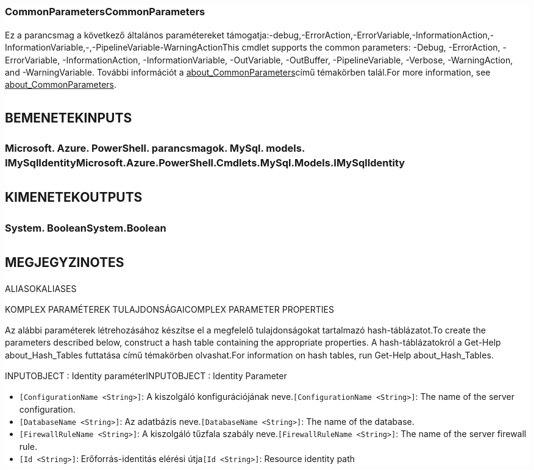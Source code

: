 ### <span data-ttu-id="9fab6-137">CommonParameters</span><span class="sxs-lookup"><span data-stu-id="9fab6-137">CommonParameters</span></span>
<span data-ttu-id="9fab6-138">Ez a parancsmag a következő általános paramétereket támogatja:-debug,-ErrorAction,-ErrorVariable,-InformationAction,-InformationVariable,-,-PipelineVariable-WarningAction</span><span class="sxs-lookup"><span data-stu-id="9fab6-138">This cmdlet supports the common parameters: -Debug, -ErrorAction, -ErrorVariable, -InformationAction, -InformationVariable, -OutVariable, -OutBuffer, -PipelineVariable, -Verbose, -WarningAction, and -WarningVariable.</span></span> <span data-ttu-id="9fab6-139">További információt a [about_CommonParameters](http://go.microsoft.com/fwlink/?LinkID=113216)című témakörben talál.</span><span class="sxs-lookup"><span data-stu-id="9fab6-139">For more information, see [about_CommonParameters](http://go.microsoft.com/fwlink/?LinkID=113216).</span></span>

## <span data-ttu-id="9fab6-140">BEMENETEK</span><span class="sxs-lookup"><span data-stu-id="9fab6-140">INPUTS</span></span>

### <span data-ttu-id="9fab6-141">Microsoft. Azure. PowerShell. parancsmagok. MySql. models. IMySqlIdentity</span><span class="sxs-lookup"><span data-stu-id="9fab6-141">Microsoft.Azure.PowerShell.Cmdlets.MySql.Models.IMySqlIdentity</span></span>

## <span data-ttu-id="9fab6-142">KIMENETEK</span><span class="sxs-lookup"><span data-stu-id="9fab6-142">OUTPUTS</span></span>

### <span data-ttu-id="9fab6-143">System. Boolean</span><span class="sxs-lookup"><span data-stu-id="9fab6-143">System.Boolean</span></span>

## <span data-ttu-id="9fab6-144">MEGJEGYZI</span><span class="sxs-lookup"><span data-stu-id="9fab6-144">NOTES</span></span>

<span data-ttu-id="9fab6-145">ALIASOK</span><span class="sxs-lookup"><span data-stu-id="9fab6-145">ALIASES</span></span>

<span data-ttu-id="9fab6-146">KOMPLEX PARAMÉTEREK TULAJDONSÁGAI</span><span class="sxs-lookup"><span data-stu-id="9fab6-146">COMPLEX PARAMETER PROPERTIES</span></span>

<span data-ttu-id="9fab6-147">Az alábbi paraméterek létrehozásához készítse el a megfelelő tulajdonságokat tartalmazó hash-táblázatot.</span><span class="sxs-lookup"><span data-stu-id="9fab6-147">To create the parameters described below, construct a hash table containing the appropriate properties.</span></span> <span data-ttu-id="9fab6-148">A hash-táblázatokról a Get-Help about_Hash_Tables futtatása című témakörben olvashat.</span><span class="sxs-lookup"><span data-stu-id="9fab6-148">For information on hash tables, run Get-Help about_Hash_Tables.</span></span>


<span data-ttu-id="9fab6-149">INPUTOBJECT <IMySqlIdentity> : Identity paraméter</span><span class="sxs-lookup"><span data-stu-id="9fab6-149">INPUTOBJECT <IMySqlIdentity>: Identity Parameter</span></span>
  - <span data-ttu-id="9fab6-150">`[ConfigurationName <String>]`: A kiszolgáló konfigurációjának neve.</span><span class="sxs-lookup"><span data-stu-id="9fab6-150">`[ConfigurationName <String>]`: The name of the server configuration.</span></span>
  - <span data-ttu-id="9fab6-151">`[DatabaseName <String>]`: Az adatbázis neve.</span><span class="sxs-lookup"><span data-stu-id="9fab6-151">`[DatabaseName <String>]`: The name of the database.</span></span>
  - <span data-ttu-id="9fab6-152">`[FirewallRuleName <String>]`: A kiszolgáló tűzfala szabály neve.</span><span class="sxs-lookup"><span data-stu-id="9fab6-152">`[FirewallRuleName <String>]`: The name of the server firewall rule.</span></span>
  - <span data-ttu-id="9fab6-153">`[Id <String>]`: Erőforrás-identitás elérési útja</span><span class="sxs-lookup"><span data-stu-id="9fab6-153">`[Id <String>]`: Resource identity path</span></span>